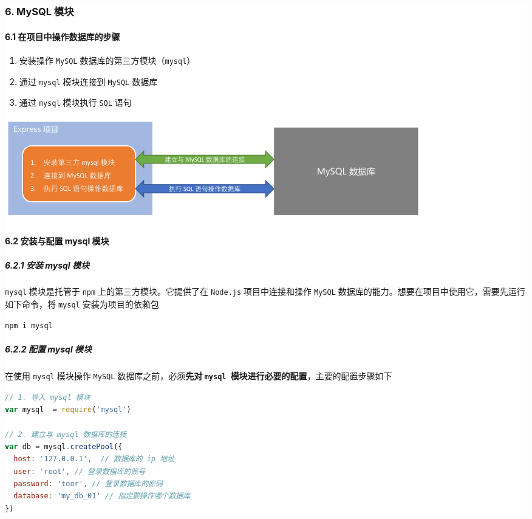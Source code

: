 



### 6. MySQL 模块

#### 6.1 在项目中操作数据库的步骤

1. 安装操作 `MySQL` 数据库的第三方模块（`mysql`）

2.  通过 `mysql` 模块连接到 `MySQL` 数据库

3.  通过 `mysql` 模块执行 `SQL` 语句

   <img src="./images/Day_005/020 - 在项目中操作数据库的步骤.png" style="zoom:67%;" />



#### 6.2 安装与配置 mysql 模块

##### 6.2.1 安装 mysql 模块

`mysql` 模块是托管于 `npm` 上的第三方模块。它提供了在 `Node.js` 项目中连接和操作 `MySQL` 数据库的能力。想要在项目中使用它，需要先运行如下命令，将 `mysql` 安装为项目的依赖包

```js
npm i mysql
```



##### 6.2.2 配置 mysql 模块

在使用 `mysql` 模块操作 `MySQL` 数据库之前，必须**先对 `mysql `模块进行必要的配置**，主要的配置步骤如下

```js
// 1. 导入 mysql 模块
var mysql  = require('mysql')

// 2. 建立与 mysql 数据库的连接
var db = mysql.createPool({
  host: '127.0.0.1',  // 数据库的 ip 地址
  user: 'root', // 登录数据库的账号
  password: 'toor', // 登录数据库的密码
  database: 'my_db_01' // 指定要操作哪个数据库
})
```
